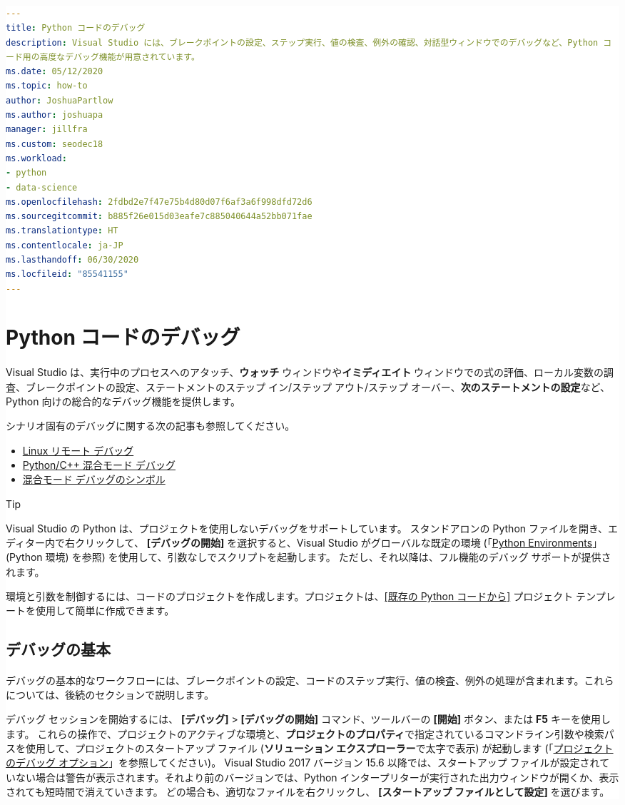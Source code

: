 ```yaml
---
title: Python コードのデバッグ
description: Visual Studio には、ブレークポイントの設定、ステップ実行、値の検査、例外の確認、対話型ウィンドウでのデバッグなど、Python コード用の高度なデバッグ機能が用意されています。
ms.date: 05/12/2020
ms.topic: how-to
author: JoshuaPartlow
ms.author: joshuapa
manager: jillfra
ms.custom: seodec18
ms.workload:
- python
- data-science
ms.openlocfilehash: 2fdbd2e7f47e75b4d80d07f6af3a6f998dfd72d6
ms.sourcegitcommit: b885f26e015d03eafe7c885040644a52bb071fae
ms.translationtype: HT
ms.contentlocale: ja-JP
ms.lasthandoff: 06/30/2020
ms.locfileid: "85541155"
---
```

# <a name="debug-your-python-code"></a>Python コードのデバッグ

Visual Studio は、実行中のプロセスへのアタッチ、**ウォッチ** ウィンドウや**イミディエイト** ウィンドウでの式の評価、ローカル変数の調査、ブレークポイントの設定、ステートメントのステップ イン/ステップ アウト/ステップ オーバー、**次のステートメントの設定**など、Python 向けの総合的なデバッグ機能を提供します。

シナリオ固有のデバッグに関する次の記事も参照してください。

- [Linux リモート デバッグ](debugging-python-code-on-remote-linux-machines.md)
- [Python/C++ 混合モード デバッグ](debugging-mixed-mode-c-cpp-python-in-visual-studio.md)
- [混合モード デバッグのシンボル](debugging-symbols-for-mixed-mode-c-cpp-python.md)

<a name="debugging-without-a-project"></a>

> [!Tip]
> Visual Studio の Python は、プロジェクトを使用しないデバッグをサポートしています。 スタンドアロンの Python ファイルを開き、エディター内で右クリックして、 **[デバッグの開始]** を選択すると、Visual Studio がグローバルな既定の環境 (「[Python Environments](managing-python-environments-in-visual-studio.md)」 (Python 環境) を参照) を使用して、引数なしでスクリプトを起動します。 ただし、それ以降は、フル機能のデバッグ サポートが提供されます。
>
> 環境と引数を制御するには、コードのプロジェクトを作成します。プロジェクトは、[[既存の Python コードから]](managing-python-projects-in-visual-studio.md#create-a-project-from-existing-files) プロジェクト テンプレートを使用して簡単に作成できます。

<a name="debugging-with-a-project"></a>

## <a name="basic-debugging"></a>デバッグの基本

デバッグの基本的なワークフローには、ブレークポイントの設定、コードのステップ実行、値の検査、例外の処理が含まれます。これらについては、後続のセクションで説明します。

デバッグ セッションを開始するには、 **[デバッグ]**  >  **[デバッグの開始]** コマンド、ツールバーの **[開始]** ボタン、または **F5** キーを使用します。 これらの操作で、プロジェクトのアクティブな環境と、**プロジェクトのプロパティ**で指定されているコマンドライン引数や検索パスを使用して、プロジェクトのスタートアップ ファイル (**ソリューション エクスプローラー**で太字で表示) が起動します (「[プロジェクトのデバッグ オプション](#project-debugging-options)」を参照してください)。 Visual Studio 2017 バージョン 15.6 以降では、スタートアップ ファイルが設定されていない場合は警告が表示されます。それより前のバージョンでは、Python インタープリターが実行された出力ウィンドウが開くか、表示されても短時間で消えていきます。 どの場合も、適切なファイルを右クリックし、 **[スタートアップ ファイルとして設定]** を選びます。
